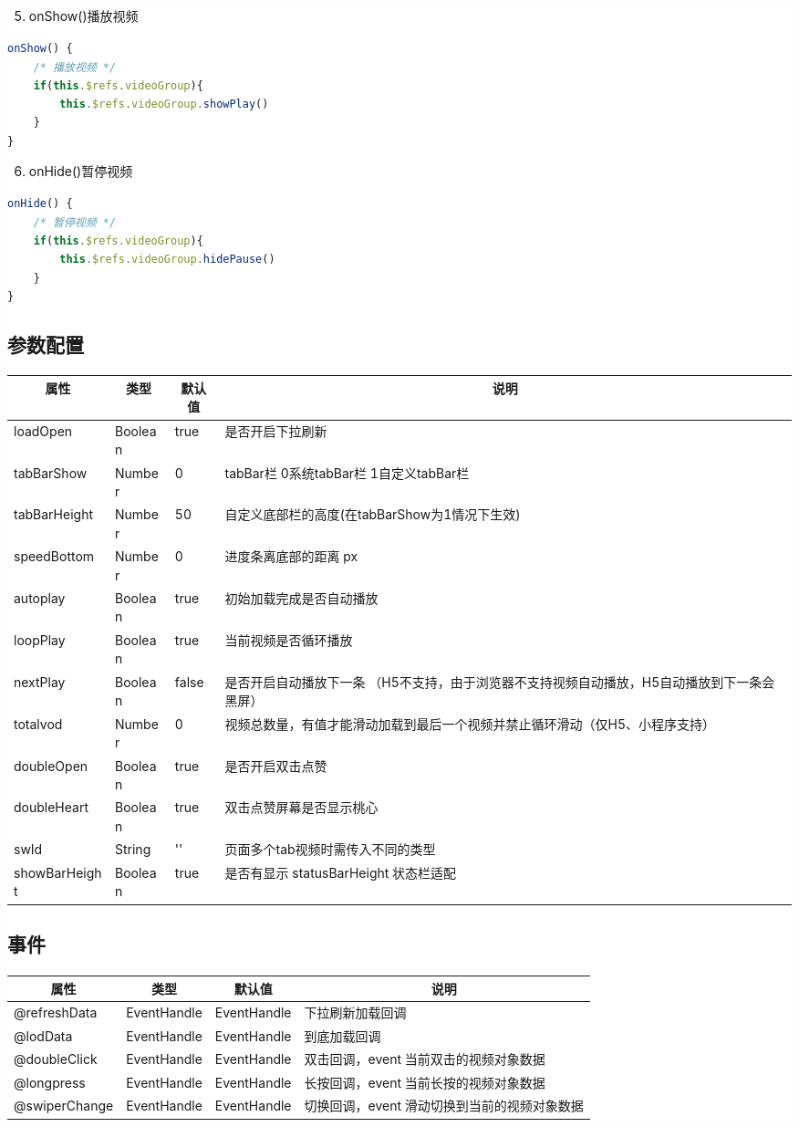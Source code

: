 5. onShow()播放视频
```js
onShow() {
	/* 播放视频 */
	if(this.$refs.videoGroup){
		this.$refs.videoGroup.showPlay()
	}
}
```

6. onHide()暂停视频
```js
onHide() {
	/* 暂停视频 */
	if(this.$refs.videoGroup){
		this.$refs.videoGroup.hidePause()
	}
}
```

## 参数配置

| 属性                | 类型        | 默认值        | 说明                                                                   |
| ------------------- | -----------| ----------- | ---------------------------------------------------------------------- |
| loadOpen            | Boolean    | true        | 是否开启下拉刷新 |
| tabBarShow          | Number     | 0     		 | tabBar栏 0系统tabBar栏 1自定义tabBar栏                                                         |
| tabBarHeight        | Number     | 50          | 自定义底部栏的高度(在tabBarShow为1情况下生效)                                                           |
| speedBottom         | Number     | 0           | 进度条离底部的距离 px                                                       |
| autoplay            | Boolean    | true        | 初始加载完成是否自动播放                       |
| loopPlay            | Boolean    | true        | 当前视频是否循环播放                       |
| nextPlay            | Boolean    | false       | 是否开启自动播放下一条 （H5不支持，由于浏览器不支持视频自动播放，H5自动播放到下一条会黑屏）                       |
| totalvod            | Number     | 0           | 视频总数量，有值才能滑动加载到最后一个视频并禁止循环滑动（仅H5、小程序支持）                                        |
| doubleOpen          | Boolean    | true        | 是否开启双击点赞                                        |
| doubleHeart         | Boolean    | true        | 双击点赞屏幕是否显示桃心                                        |
| swId                | String     | ''          | 页面多个tab视频时需传入不同的类型                                |
| showBarHeight       | Boolean    | true        | 是否有显示 statusBarHeight 状态栏适配                                |

## 事件
| 属性                | 类型        | 默认值        | 说明                                                                   |
| ------------------- | -----------| ----------- | ---------------------------------------------------------------------- |
| @refreshData        | EventHandle| EventHandle | 下拉刷新加载回调                                                     |
| @lodData            | EventHandle| EventHandle | 到底加载回调                                          |
| @doubleClick        | EventHandle| EventHandle | 双击回调，event 当前双击的视频对象数据                                          |           
| @longpress          | EventHandle| EventHandle | 长按回调，event 当前长按的视频对象数据
| @swiperChange       | EventHandle| EventHandle | 切换回调，event 滑动切换到当前的视频对象数据                              |                                                
